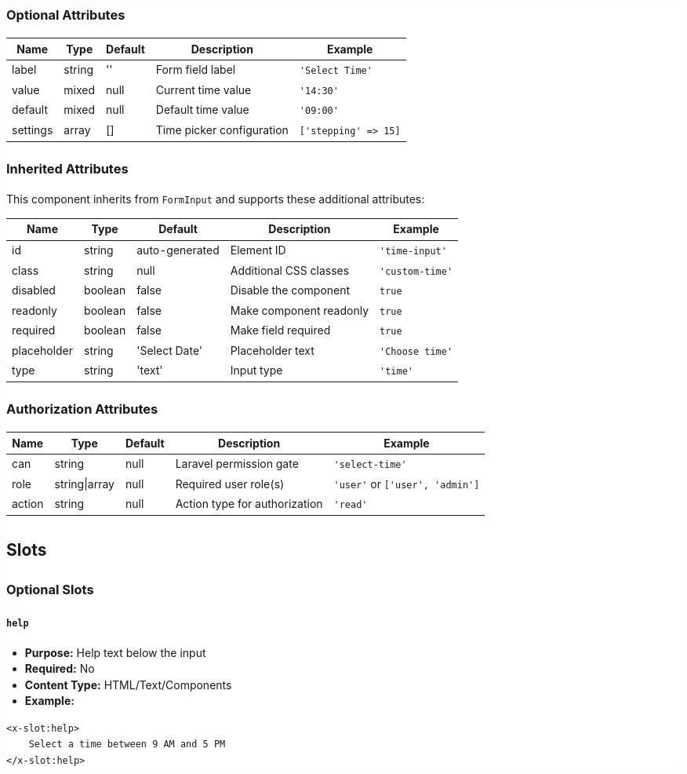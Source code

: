 ### Optional Attributes

| Name | Type | Default | Description | Example |
|------|------|---------|-------------|---------|
| label | string | '' | Form field label | `'Select Time'` |
| value | mixed | null | Current time value | `'14:30'` |
| default | mixed | null | Default time value | `'09:00'` |
| settings | array | [] | Time picker configuration | `['stepping' => 15]` |

### Inherited Attributes

This component inherits from `FormInput` and supports these additional attributes:

| Name | Type | Default | Description | Example |
|------|------|---------|-------------|---------|
| id | string | auto-generated | Element ID | `'time-input'` |
| class | string | null | Additional CSS classes | `'custom-time'` |
| disabled | boolean | false | Disable the component | `true` |
| readonly | boolean | false | Make component readonly | `true` |
| required | boolean | false | Make field required | `true` |
| placeholder | string | 'Select Date' | Placeholder text | `'Choose time'` |
| type | string | 'text' | Input type | `'time'` |

### Authorization Attributes

| Name | Type | Default | Description | Example |
|------|------|---------|-------------|---------|
| can | string | null | Laravel permission gate | `'select-time'` |
| role | string\|array | null | Required user role(s) | `'user'` or `['user', 'admin']` |
| action | string | null | Action type for authorization | `'read'` |

## Slots

### Optional Slots

#### `help`
- **Purpose:** Help text below the input
- **Required:** No
- **Content Type:** HTML/Text/Components
- **Example:**
```blade
<x-slot:help>
    Select a time between 9 AM and 5 PM
</x-slot:help>
```
